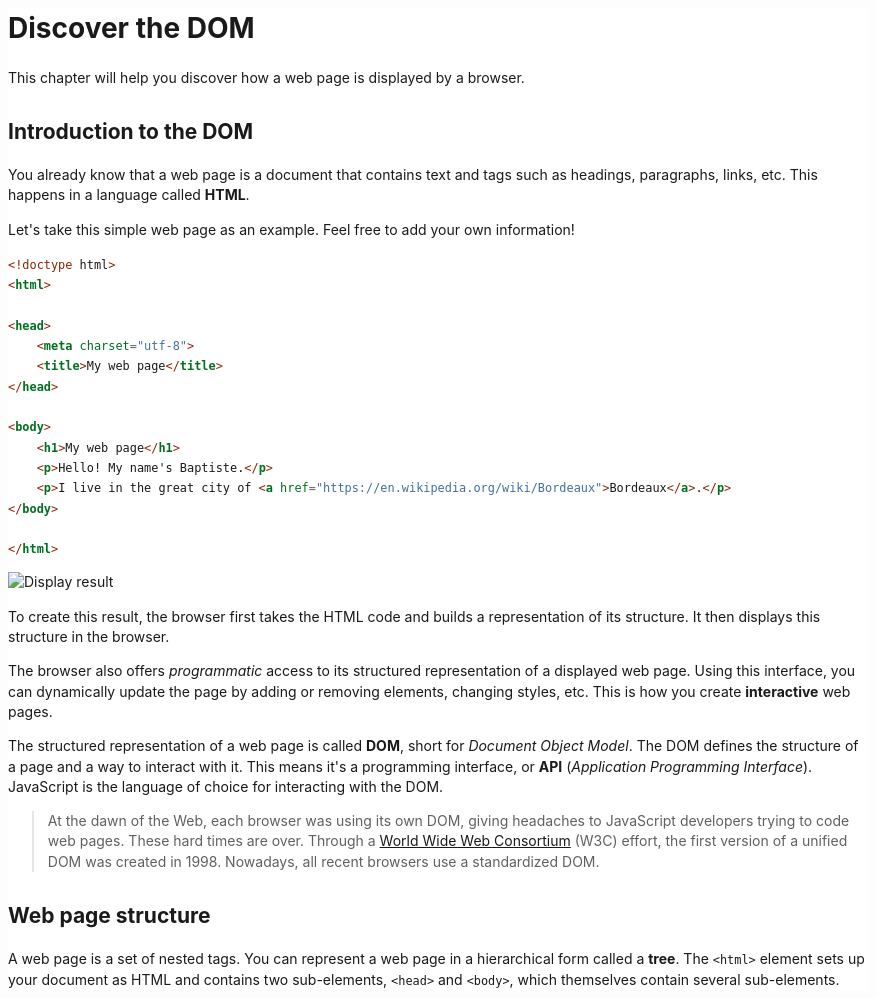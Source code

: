 # Discover the DOM

This chapter will help you discover how a web page is displayed by a browser.

## Introduction to the DOM

You already know that a web page is a document that contains text and tags such as headings, paragraphs, links, etc. This happens in a language called **HTML**.

Let's take this simple web page as an example. Feel free to add your own information!

```html
<!doctype html>
<html>

<head>
    <meta charset="utf-8">
    <title>My web page</title>
</head>

<body>
    <h1>My web page</h1>
    <p>Hello! My name's Baptiste.</p>
    <p>I live in the great city of <a href="https://en.wikipedia.org/wiki/Bordeaux">Bordeaux</a>.</p>
</body>

</html>
```

![Display result](images/chapter13-01.png)

To create this result, the browser first takes the HTML code and builds a representation of its structure. It then displays this structure in the browser.

The browser also offers *programmatic* access to its structured representation of a displayed web page. Using this interface, you can dynamically update the page by adding or removing elements, changing styles, etc. This is how you create **interactive** web pages.

The structured representation of a web page is called **DOM**, short for *Document Object Model*. The DOM defines the structure of a page and a way to interact with it. This means it's a programming interface, or **API** (*Application Programming Interface*). JavaScript is the language of choice for interacting with the DOM.

> At the dawn of the Web, each browser was using its own DOM, giving headaches to JavaScript developers trying to code web pages. These hard times are over. Through a [World Wide Web Consortium](https://w3c.org) (W3C) effort, the first version of a unified DOM was created in 1998. Nowadays, all recent browsers use a standardized DOM.

## Web page structure

A web page is a set of nested tags. You can represent a web page in a hierarchical form called a **tree**. The `<html>` element sets up your document as HTML and contains two sub-elements, `<head>` and `<body>`, which themselves contain several sub-elements.
